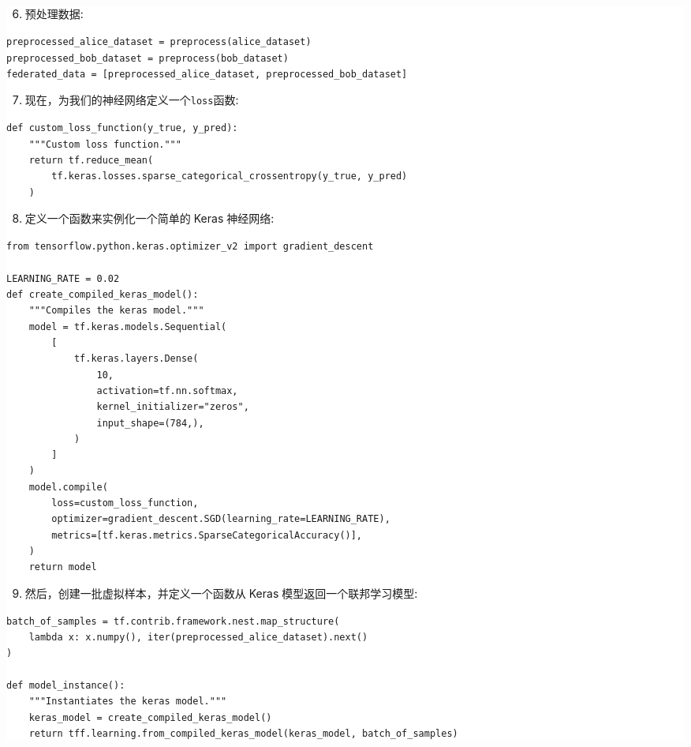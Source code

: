6.  预处理数据:

```
preprocessed_alice_dataset = preprocess(alice_dataset)
preprocessed_bob_dataset = preprocess(bob_dataset)
federated_data = [preprocessed_alice_dataset, preprocessed_bob_dataset]
```

7.  现在，为我们的神经网络定义一个`loss`函数:

```
def custom_loss_function(y_true, y_pred):
    """Custom loss function."""
    return tf.reduce_mean(
        tf.keras.losses.sparse_categorical_crossentropy(y_true, y_pred)
    )
```

8.  定义一个函数来实例化一个简单的 Keras 神经网络:

```
from tensorflow.python.keras.optimizer_v2 import gradient_descent

LEARNING_RATE = 0.02
def create_compiled_keras_model():
    """Compiles the keras model."""
    model = tf.keras.models.Sequential(
        [
            tf.keras.layers.Dense(
                10,
                activation=tf.nn.softmax,
                kernel_initializer="zeros",
                input_shape=(784,),
            )
        ]
    )
    model.compile(
        loss=custom_loss_function,
        optimizer=gradient_descent.SGD(learning_rate=LEARNING_RATE),
        metrics=[tf.keras.metrics.SparseCategoricalAccuracy()],
    )
    return model
```

9.  然后，创建一批虚拟样本，并定义一个函数从 Keras 模型返回一个联邦学习模型:

```
batch_of_samples = tf.contrib.framework.nest.map_structure(
    lambda x: x.numpy(), iter(preprocessed_alice_dataset).next()
)

def model_instance():
    """Instantiates the keras model."""
    keras_model = create_compiled_keras_model()
    return tff.learning.from_compiled_keras_model(keras_model, batch_of_samples)
```
